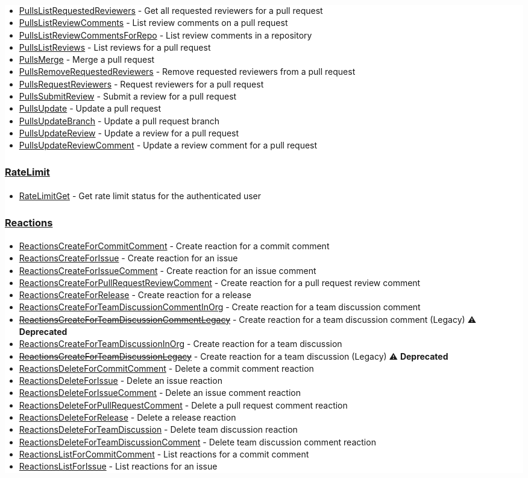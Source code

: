 * [PullsListRequestedReviewers](docs/pulls/README.md#pullslistrequestedreviewers) - Get all requested reviewers for a pull request
* [PullsListReviewComments](docs/pulls/README.md#pullslistreviewcomments) - List review comments on a pull request
* [PullsListReviewCommentsForRepo](docs/pulls/README.md#pullslistreviewcommentsforrepo) - List review comments in a repository
* [PullsListReviews](docs/pulls/README.md#pullslistreviews) - List reviews for a pull request
* [PullsMerge](docs/pulls/README.md#pullsmerge) - Merge a pull request
* [PullsRemoveRequestedReviewers](docs/pulls/README.md#pullsremoverequestedreviewers) - Remove requested reviewers from a pull request
* [PullsRequestReviewers](docs/pulls/README.md#pullsrequestreviewers) - Request reviewers for a pull request
* [PullsSubmitReview](docs/pulls/README.md#pullssubmitreview) - Submit a review for a pull request
* [PullsUpdate](docs/pulls/README.md#pullsupdate) - Update a pull request
* [PullsUpdateBranch](docs/pulls/README.md#pullsupdatebranch) - Update a pull request branch
* [PullsUpdateReview](docs/pulls/README.md#pullsupdatereview) - Update a review for a pull request
* [PullsUpdateReviewComment](docs/pulls/README.md#pullsupdatereviewcomment) - Update a review comment for a pull request

### [RateLimit](docs/ratelimit/README.md)

* [RateLimitGet](docs/ratelimit/README.md#ratelimitget) - Get rate limit status for the authenticated user

### [Reactions](docs/reactions/README.md)

* [ReactionsCreateForCommitComment](docs/reactions/README.md#reactionscreateforcommitcomment) - Create reaction for a commit comment
* [ReactionsCreateForIssue](docs/reactions/README.md#reactionscreateforissue) - Create reaction for an issue
* [ReactionsCreateForIssueComment](docs/reactions/README.md#reactionscreateforissuecomment) - Create reaction for an issue comment
* [ReactionsCreateForPullRequestReviewComment](docs/reactions/README.md#reactionscreateforpullrequestreviewcomment) - Create reaction for a pull request review comment
* [ReactionsCreateForRelease](docs/reactions/README.md#reactionscreateforrelease) - Create reaction for a release
* [ReactionsCreateForTeamDiscussionCommentInOrg](docs/reactions/README.md#reactionscreateforteamdiscussioncommentinorg) - Create reaction for a team discussion comment
* [~~ReactionsCreateForTeamDiscussionCommentLegacy~~](docs/reactions/README.md#reactionscreateforteamdiscussioncommentlegacy) - Create reaction for a team discussion comment (Legacy) :warning: **Deprecated**
* [ReactionsCreateForTeamDiscussionInOrg](docs/reactions/README.md#reactionscreateforteamdiscussioninorg) - Create reaction for a team discussion
* [~~ReactionsCreateForTeamDiscussionLegacy~~](docs/reactions/README.md#reactionscreateforteamdiscussionlegacy) - Create reaction for a team discussion (Legacy) :warning: **Deprecated**
* [ReactionsDeleteForCommitComment](docs/reactions/README.md#reactionsdeleteforcommitcomment) - Delete a commit comment reaction
* [ReactionsDeleteForIssue](docs/reactions/README.md#reactionsdeleteforissue) - Delete an issue reaction
* [ReactionsDeleteForIssueComment](docs/reactions/README.md#reactionsdeleteforissuecomment) - Delete an issue comment reaction
* [ReactionsDeleteForPullRequestComment](docs/reactions/README.md#reactionsdeleteforpullrequestcomment) - Delete a pull request comment reaction
* [ReactionsDeleteForRelease](docs/reactions/README.md#reactionsdeleteforrelease) - Delete a release reaction
* [ReactionsDeleteForTeamDiscussion](docs/reactions/README.md#reactionsdeleteforteamdiscussion) - Delete team discussion reaction
* [ReactionsDeleteForTeamDiscussionComment](docs/reactions/README.md#reactionsdeleteforteamdiscussioncomment) - Delete team discussion comment reaction
* [ReactionsListForCommitComment](docs/reactions/README.md#reactionslistforcommitcomment) - List reactions for a commit comment
* [ReactionsListForIssue](docs/reactions/README.md#reactionslistforissue) - List reactions for an issue